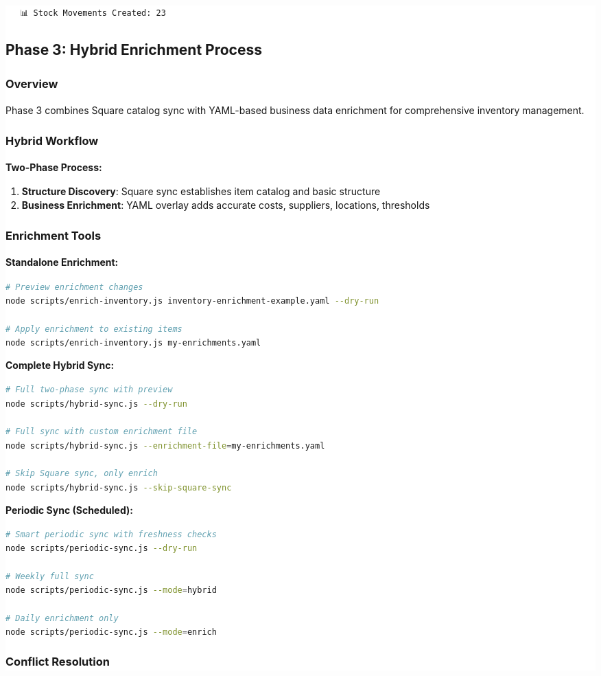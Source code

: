 ```
   📊 Stock Movements Created: 23
```

## Phase 3: Hybrid Enrichment Process

### Overview
Phase 3 combines Square catalog sync with YAML-based business data enrichment for comprehensive inventory management.

### Hybrid Workflow

**Two-Phase Process:**
1. **Structure Discovery**: Square sync establishes item catalog and basic structure
2. **Business Enrichment**: YAML overlay adds accurate costs, suppliers, locations, thresholds

### Enrichment Tools

**Standalone Enrichment:**
```bash
# Preview enrichment changes
node scripts/enrich-inventory.js inventory-enrichment-example.yaml --dry-run

# Apply enrichment to existing items
node scripts/enrich-inventory.js my-enrichments.yaml
```

**Complete Hybrid Sync:**
```bash
# Full two-phase sync with preview
node scripts/hybrid-sync.js --dry-run

# Full sync with custom enrichment file
node scripts/hybrid-sync.js --enrichment-file=my-enrichments.yaml

# Skip Square sync, only enrich
node scripts/hybrid-sync.js --skip-square-sync
```

**Periodic Sync (Scheduled):**
```bash
# Smart periodic sync with freshness checks
node scripts/periodic-sync.js --dry-run

# Weekly full sync
node scripts/periodic-sync.js --mode=hybrid

# Daily enrichment only
node scripts/periodic-sync.js --mode=enrich
```

### Conflict Resolution
